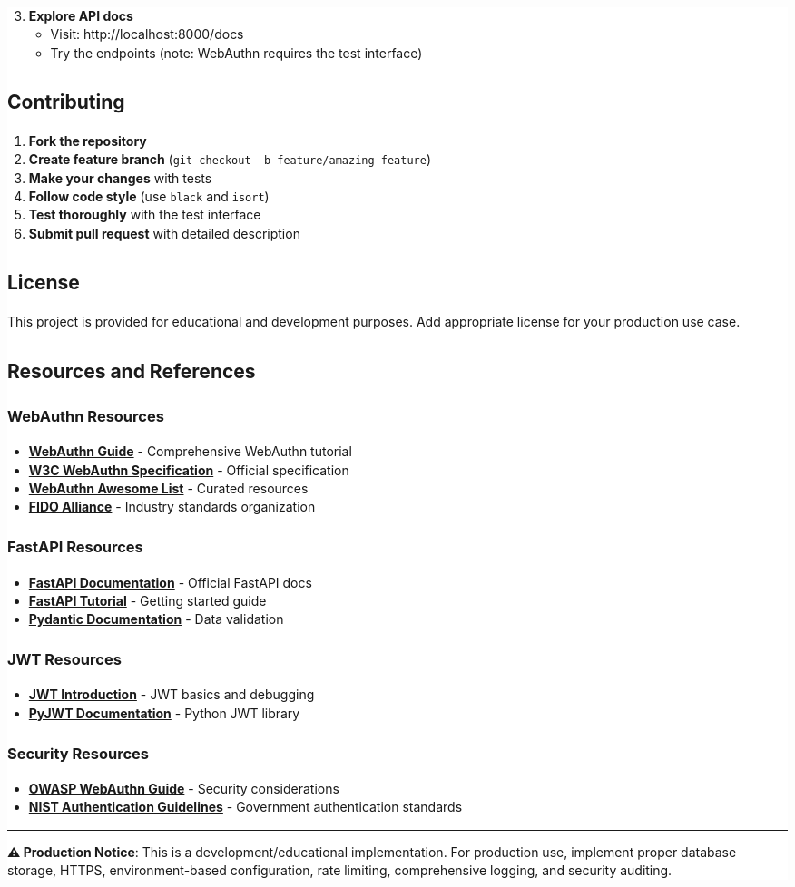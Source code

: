 3. **Explore API docs**
   - Visit: http://localhost:8000/docs
   - Try the endpoints (note: WebAuthn requires the test interface)

## Contributing

1. **Fork the repository**
2. **Create feature branch** (`git checkout -b feature/amazing-feature`)
3. **Make your changes** with tests
4. **Follow code style** (use `black` and `isort`)
5. **Test thoroughly** with the test interface
6. **Submit pull request** with detailed description

## License

This project is provided for educational and development purposes. Add appropriate license for your production use case.

## Resources and References

### WebAuthn Resources
- **[WebAuthn Guide](https://webauthn.guide/)** - Comprehensive WebAuthn tutorial
- **[W3C WebAuthn Specification](https://www.w3.org/TR/webauthn-2/)** - Official specification
- **[WebAuthn Awesome List](https://github.com/herrjemand/awesome-webauthn)** - Curated resources
- **[FIDO Alliance](https://fidoalliance.org/)** - Industry standards organization

### FastAPI Resources  
- **[FastAPI Documentation](https://fastapi.tiangolo.com/)** - Official FastAPI docs
- **[FastAPI Tutorial](https://fastapi.tiangolo.com/tutorial/)** - Getting started guide
- **[Pydantic Documentation](https://pydantic-docs.helpmanual.io/)** - Data validation

### JWT Resources
- **[JWT Introduction](https://jwt.io/introduction)** - JWT basics and debugging
- **[PyJWT Documentation](https://pyjwt.readthedocs.io/)** - Python JWT library

### Security Resources
- **[OWASP WebAuthn Guide](https://cheatsheetseries.owasp.org/cheatsheets/WebAuthn_Cheat_Sheet.html)** - Security considerations
- **[NIST Authentication Guidelines](https://pages.nist.gov/800-63-3/)** - Government authentication standards

---

**⚠️ Production Notice**: This is a development/educational implementation. For production use, implement proper database storage, HTTPS, environment-based configuration, rate limiting, comprehensive logging, and security auditing.
